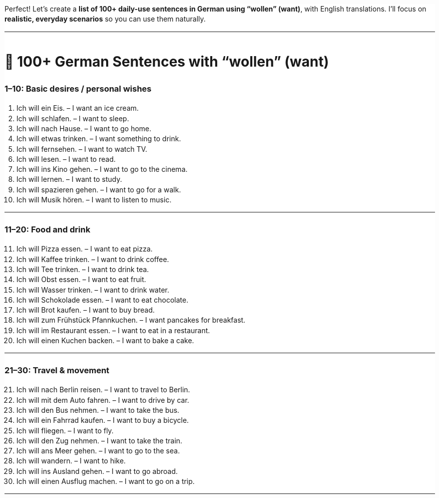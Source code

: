 Perfect! Let’s create a **list of 100+ daily-use sentences in German using “wollen” (want)**, with English translations. I’ll focus on **realistic, everyday scenarios** so you can use them naturally.

---

# 🔹 100+ German Sentences with **“wollen”** (want)

### 1–10: Basic desires / personal wishes

1. Ich will ein Eis. – I want an ice cream.
2. Ich will schlafen. – I want to sleep.
3. Ich will nach Hause. – I want to go home.
4. Ich will etwas trinken. – I want something to drink.
5. Ich will fernsehen. – I want to watch TV.
6. Ich will lesen. – I want to read.
7. Ich will ins Kino gehen. – I want to go to the cinema.
8. Ich will lernen. – I want to study.
9. Ich will spazieren gehen. – I want to go for a walk.
10. Ich will Musik hören. – I want to listen to music.

---

### 11–20: Food and drink

11. Ich will Pizza essen. – I want to eat pizza.
12. Ich will Kaffee trinken. – I want to drink coffee.
13. Ich will Tee trinken. – I want to drink tea.
14. Ich will Obst essen. – I want to eat fruit.
15. Ich will Wasser trinken. – I want to drink water.
16. Ich will Schokolade essen. – I want to eat chocolate.
17. Ich will Brot kaufen. – I want to buy bread.
18. Ich will zum Frühstück Pfannkuchen. – I want pancakes for breakfast.
19. Ich will im Restaurant essen. – I want to eat in a restaurant.
20. Ich will einen Kuchen backen. – I want to bake a cake.

---

### 21–30: Travel & movement

21. Ich will nach Berlin reisen. – I want to travel to Berlin.
22. Ich will mit dem Auto fahren. – I want to drive by car.
23. Ich will den Bus nehmen. – I want to take the bus.
24. Ich will ein Fahrrad kaufen. – I want to buy a bicycle.
25. Ich will fliegen. – I want to fly.
26. Ich will den Zug nehmen. – I want to take the train.
27. Ich will ans Meer gehen. – I want to go to the sea.
28. Ich will wandern. – I want to hike.
29. Ich will ins Ausland gehen. – I want to go abroad.
30. Ich will einen Ausflug machen. – I want to go on a trip.

---
